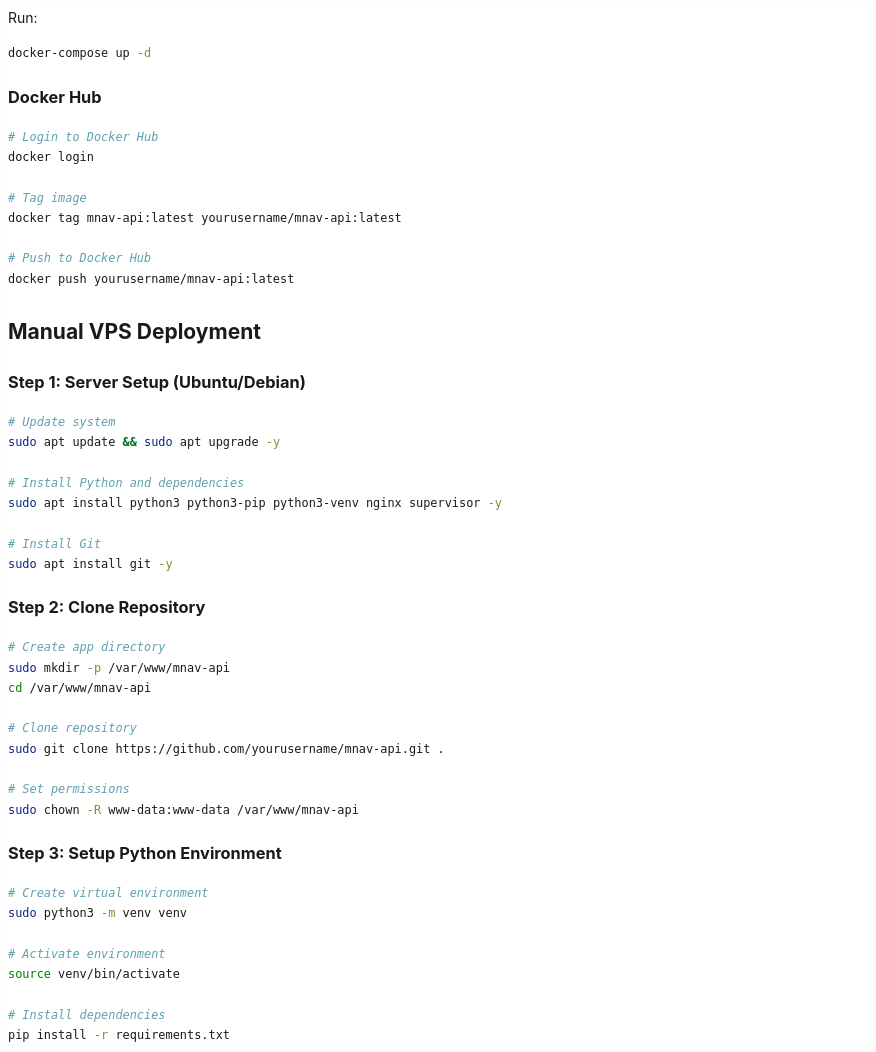 Run:
```bash
docker-compose up -d
```

### Docker Hub

```bash
# Login to Docker Hub
docker login

# Tag image
docker tag mnav-api:latest yourusername/mnav-api:latest

# Push to Docker Hub
docker push yourusername/mnav-api:latest
```

## Manual VPS Deployment

### Step 1: Server Setup (Ubuntu/Debian)

```bash
# Update system
sudo apt update && sudo apt upgrade -y

# Install Python and dependencies
sudo apt install python3 python3-pip python3-venv nginx supervisor -y

# Install Git
sudo apt install git -y
```

### Step 2: Clone Repository

```bash
# Create app directory
sudo mkdir -p /var/www/mnav-api
cd /var/www/mnav-api

# Clone repository
sudo git clone https://github.com/yourusername/mnav-api.git .

# Set permissions
sudo chown -R www-data:www-data /var/www/mnav-api
```

### Step 3: Setup Python Environment

```bash
# Create virtual environment
sudo python3 -m venv venv

# Activate environment
source venv/bin/activate

# Install dependencies
pip install -r requirements.txt
```
